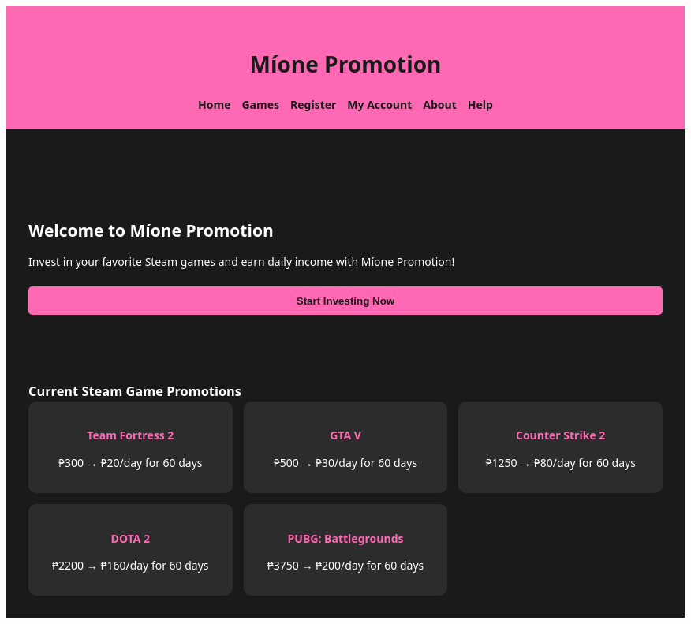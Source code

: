 <!DOCTYPE html>
<html lang="en">
<head>
  <meta charset="UTF-8" />
  <meta name="viewport" content="width=device-width, initial-scale=1.0" />
  <title>Míone Promotion</title>
  <style>
    :root {
      --pink: #ff69b4;
      --black: #1a1a1a;
      --white: #fff;
    }
    * { box-sizing: border-box; margin: 0; padding: 0; }
    body { font-family: 'Segoe UI', sans-serif; background: var(--black); color: var(--white); }
    header, footer { background: var(--pink); color: var(--black); padding: 1rem; text-align: center; }
    nav ul { list-style: none; display: flex; justify-content: center; gap: 1rem; padding: 0.5rem 0; }
    nav ul li a { text-decoration: none; color: var(--black); font-weight: bold; }
    section { padding: 2rem; }
    .game-grid { display: grid; grid-template-columns: repeat(auto-fit, minmax(250px, 1fr)); gap: 1rem; }
    .game-card { background: #2c2c2c; padding: 1rem; border-radius: 10px; text-align: center; }
    .game-card h4 { color: var(--pink); }
    input, select, button { width: 100%; padding: 0.75rem; margin: 0.5rem 0; border-radius: 5px; border: none; }
    button { background: var(--pink); color: var(--black); font-weight: bold; cursor: pointer; }
    .footer-links a { margin-right: 10px; color: var(--black); text-decoration: underline; }
  </style>
</head>
<body>
  <header>
    <h1>Míone Promotion</h1>
    <nav>
      <ul>
        <li><a href="#home">Home</a></li>
        <li><a href="#games">Games</a></li>
        <li><a href="#register">Register</a></li>
        <li><a href="#account">My Account</a></li>
        <li><a href="#about">About</a></li>
        <li><a href="#help">Help</a></li>
      </ul>
    </nav>
  </header>

  <section id="home">
    <h2>Welcome to Míone Promotion</h2>
    <p>Invest in your favorite Steam games and earn daily income with Míone Promotion!</p>
    <button onclick="document.getElementById('register').scrollIntoView()">Start Investing Now</button>
  </section>

  <section id="games">
    <h3>Current Steam Game Promotions</h3>
    <div class="game-grid">
      <div class="game-card"><h4>Team Fortress 2</h4><p>₱300 → ₱20/day for 60 days</p></div>
      <div class="game-card"><h4>GTA V</h4><p>₱500 → ₱30/day for 60 days</p></div>
      <div class="game-card"><h4>Counter Strike 2</h4><p>₱1250 → ₱80/day for 60 days</p></div>
      <div class="game-card"><h4>DOTA 2</h4><p>₱2200 → ₱160/day for 60 days</p></div>
      <div class="game-card"><h4>PUBG: Battlegrounds</h4><p>₱3750 → ₱200/day for 60 days</p></div>
    </div>
  </section>
